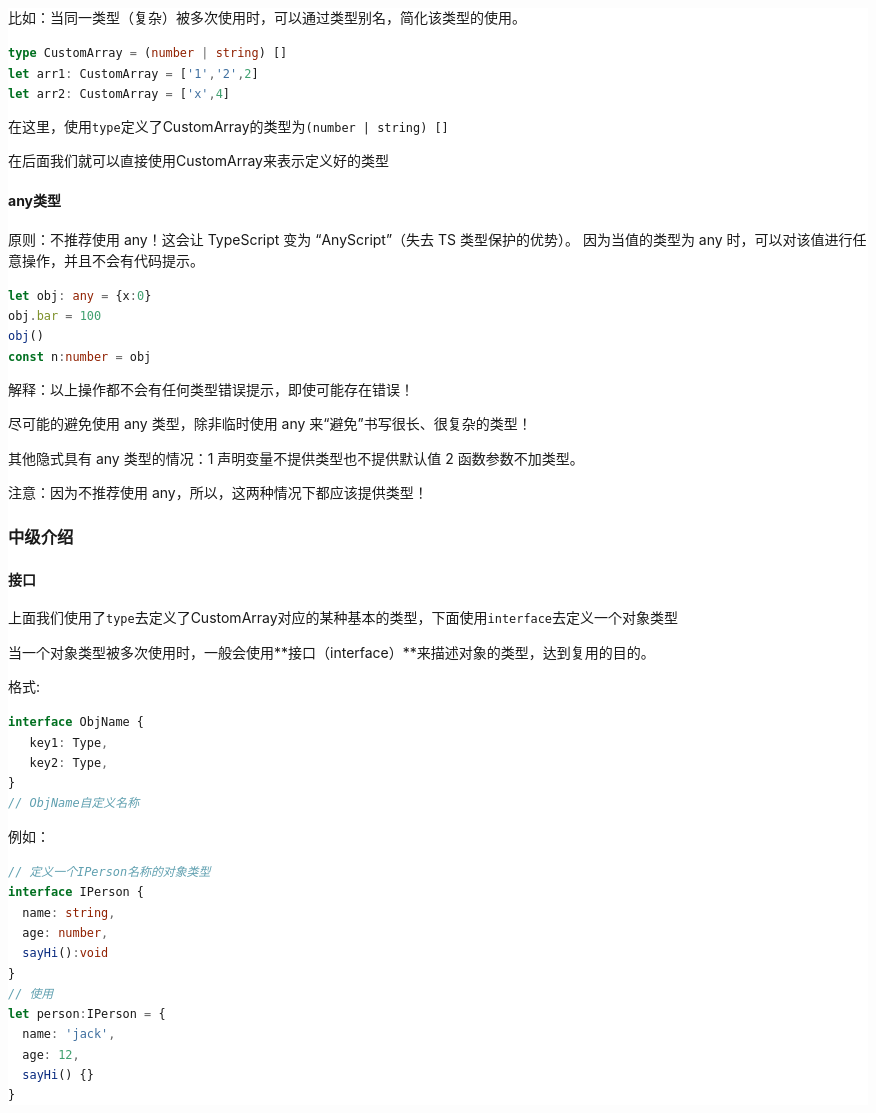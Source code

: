 比如：当同一类型（复杂）被多次使用时，可以通过类型别名，简化该类型的使用。

```typescript
type CustomArray = (number | string) []
let arr1: CustomArray = ['1','2',2]
let arr2: CustomArray = ['x',4]
```

在这里，使用`type`定义了CustomArray的类型为`(number | string) []`

在后面我们就可以直接使用CustomArray来表示定义好的类型

#### any类型

原则：不推荐使用 any！这会让 TypeScript 变为 “AnyScript”（失去 TS 类型保护的优势）。 因为当值的类型为 any 时，可以对该值进行任意操作，并且不会有代码提示。

```typescript
let obj: any = {x:0}
obj.bar = 100
obj()
const n:number = obj
```

解释：以上操作都不会有任何类型错误提示，即使可能存在错误！

 尽可能的避免使用 any 类型，除非临时使用 any 来“避免”书写很长、很复杂的类型！

 其他隐式具有 any 类型的情况：1 声明变量不提供类型也不提供默认值 2 函数参数不加类型。 

注意：因为不推荐使用 any，所以，这两种情况下都应该提供类型！

### 中级介绍

#### 接口

上面我们使用了`type`去定义了CustomArray对应的某种基本的类型，下面使用`interface`去定义一个对象类型

当一个对象类型被多次使用时，一般会使用**接口（interface）**来描述对象的类型，达到复用的目的。

格式:

```typescript
interface ObjName {
   key1: Type,
   key2: Type,
}
// ObjName自定义名称
```

例如：

```typescript
// 定义一个IPerson名称的对象类型
interface IPerson {
  name: string,
  age: number,
  sayHi():void
}
// 使用
let person:IPerson = {
  name: 'jack',
  age: 12,
  sayHi() {}
}
```
